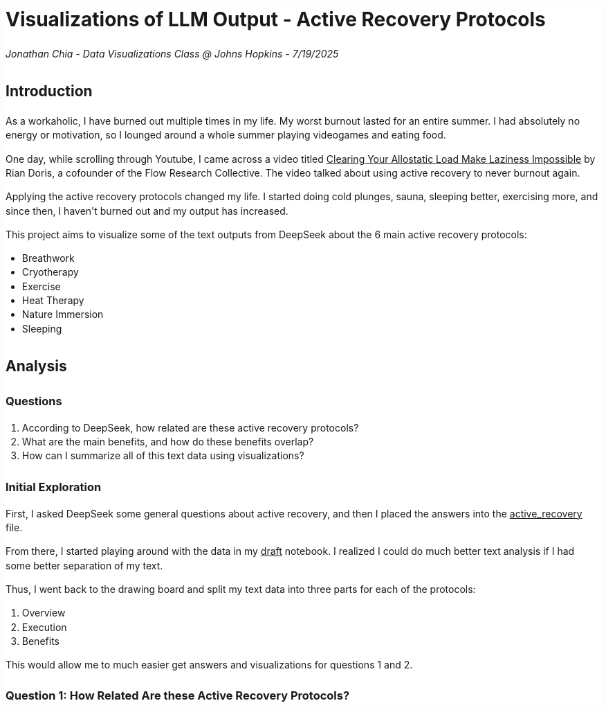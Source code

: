 # Visualizations of LLM Output - Active Recovery Protocols

*Jonathan Chia - Data Visualizations Class @ Johns Hopkins - 7/19/2025*

## Introduction

As a workaholic, I have burned out multiple times in my life. My worst burnout lasted for an entire summer. I had absolutely no energy or motivation, so I lounged around a whole summer playing videogames and eating food. 

One day, while scrolling through Youtube, I came across a video titled [Clearing Your Allostatic Load Make Laziness Impossible](https://www.youtube.com/watch?v=QNKhJtQpboU&t=492s) by Rian Doris, a cofounder of the Flow Research Collective. The video talked about using active recovery to never burnout again. 

Applying the active recovery protocols changed my life. I started doing cold plunges, sauna, sleeping better, exercising more, and since then, I haven't burned out and my output has increased. 

This project aims to visualize some of the text outputs from DeepSeek about the 6 main active recovery protocols:

* Breathwork
* Cryotherapy
* Exercise
* Heat Therapy
* Nature Immersion
* Sleeping

## Analysis

### Questions

1. According to DeepSeek, how related are these active recovery protocols? 
2. What are the main benefits, and how do these benefits overlap?  
3. How can I summarize all of this text data using visualizations? 

### Initial Exploration

First, I asked DeepSeek some general questions about active recovery, and then I placed the answers into the [active_recovery](active_recovery.txt) file. 

From there, I started playing around with the data in my [draft](draft.ipynb) notebook. I realized I could do much better text analysis if I had some better separation of my text. 

Thus, I went back to the drawing board and split my text data into three parts for each of the protocols:

1. Overview
2. Execution
3. Benefits

This would allow me to much easier get answers and visualizations for questions 1 and 2. 

### Question 1: How Related Are these Active Recovery Protocols? 
